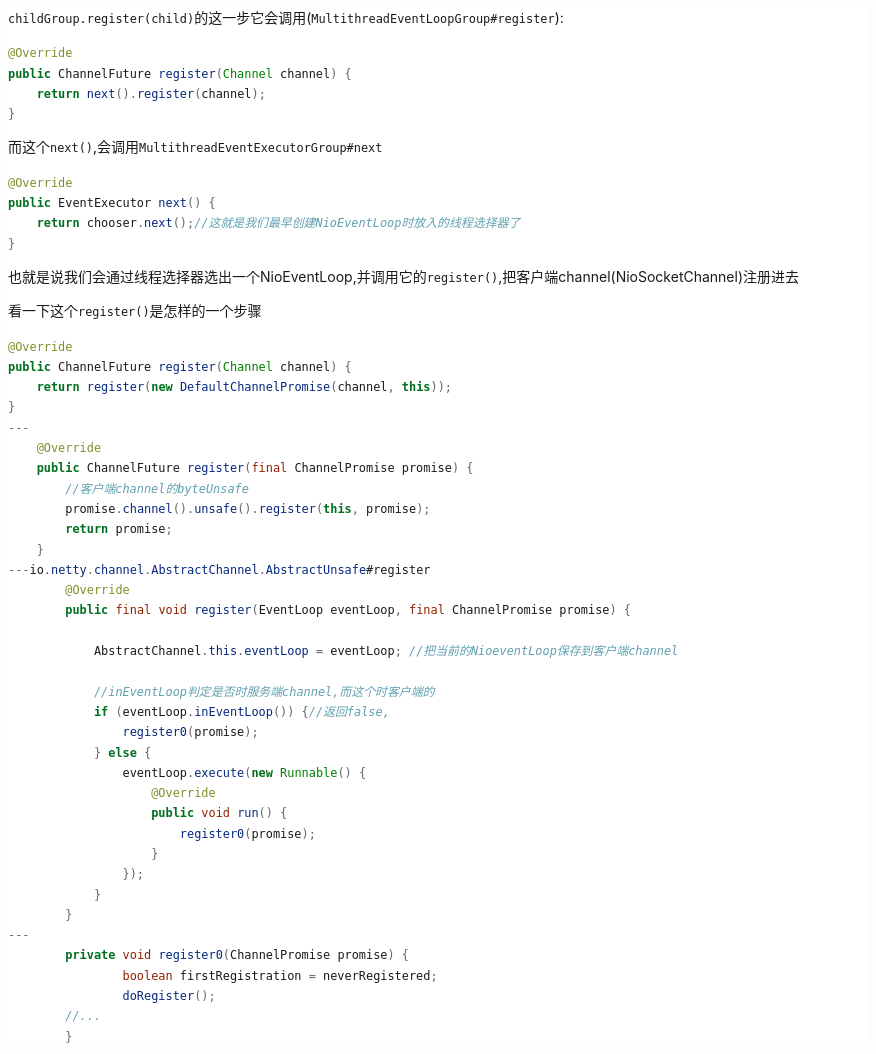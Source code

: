 `childGroup.register(child)`的这一步它会调用(`MultithreadEventLoopGroup#register`):

```java
@Override
public ChannelFuture register(Channel channel) {
    return next().register(channel);
}
```

而这个`next()`,会调用`MultithreadEventExecutorGroup#next`

```java
@Override
public EventExecutor next() {
    return chooser.next();//这就是我们最早创建NioEventLoop时放入的线程选择器了
}
```

也就是说我们会通过线程选择器选出一个NioEventLoop,并调用它的`register()`,把客户端channel(NioSocketChannel)注册进去

看一下这个`register()`是怎样的一个步骤

```java
@Override
public ChannelFuture register(Channel channel) {
    return register(new DefaultChannelPromise(channel, this));
}
---
    @Override
    public ChannelFuture register(final ChannelPromise promise) {
    	//客户端channel的byteUnsafe
        promise.channel().unsafe().register(this, promise);
        return promise;
    }
---io.netty.channel.AbstractChannel.AbstractUnsafe#register
        @Override
        public final void register(EventLoop eventLoop, final ChannelPromise promise) {

            AbstractChannel.this.eventLoop = eventLoop;	//把当前的NioeventLoop保存到客户端channel
    
			//inEventLoop判定是否时服务端channel,而这个时客户端的
            if (eventLoop.inEventLoop()) {//返回false,
                register0(promise);
            } else {
                eventLoop.execute(new Runnable() {
                    @Override
                    public void run() {
                        register0(promise);
                    }
                });
            }
        }
---
        private void register0(ChannelPromise promise) {
                boolean firstRegistration = neverRegistered;
                doRegister();
		//...
        }
```
